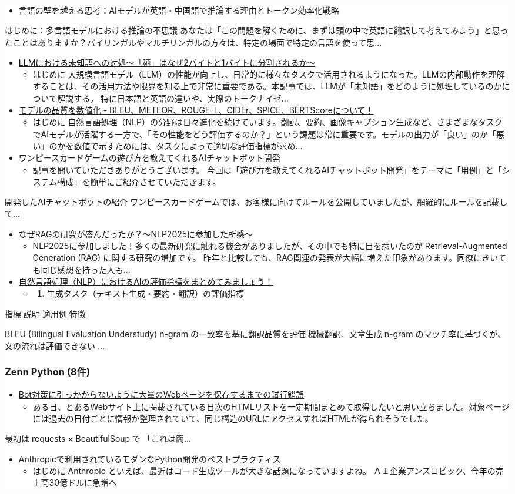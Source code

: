   - 言語の壁を越える思考：AIモデルが英語・中国語で推論する理由とトークン効率化戦略

 はじめに：多言語モデルにおける推論の不思議
あなたは「この問題を解くために、まずは頭の中で英語に翻訳して考えてみよう」と思ったことはありますか？バイリンガルやマルチリンガルの方々は、特定の場面で特定の言語を使って思...
- [LLMにおける未知語への対処〜「麺」はなぜ2バイトと1バイトに分割されるか〜](https://zenn.dev/ranomia/articles/handle_unknown_words_in_llms)
  - はじめに
大規模言語モデル（LLM）の性能が向上し、日常的に様々なタスクで活用されるようになった。LLMの内部動作を理解することは、その活用方法や限界を知る上で非常に重要である。本記事では、LLMが「未知語」をどのように処理しているのかについて解説する。
特に日本語と英語の違いや、実際のトークナイゼ...
- [モデルの品質を数値化 - BLEU、METEOR、ROUGE-L、CIDEr、SPICE、BERTScoreについて！](https://zenn.dev/headwaters/articles/c0b91961749811)
  - はじめに
自然言語処理（NLP）の分野は日々進化を続けています。翻訳、要約、画像キャプション生成など、さまざまなタスクでAIモデルが活躍する一方で、「その性能をどう評価するのか？」という課題は常に重要です。モデルの出力が「良い」のか「悪い」のかを数値で示すためには、タスクによって適切な評価指標が求め...
- [ワンピースカードゲームの遊び方を教えてくれるAIチャットボット開発](https://zenn.dev/bnx_techblog/articles/503b42901ecb74)
  - 記事を開いていただきありがとうございます。
今回は「遊び方を教えてくれるAIチャットボット開発」をテーマに「用例」と「システム構成」を簡単にご紹介させていただきます。

 開発したAIチャットボットの紹介
ワンピースカードゲームでは、お客様に向けてルールを公開していましたが、網羅的にルールを記載して...
- [なぜRAGの研究が盛んだったか？〜NLP2025に参加した所感〜](https://zenn.dev/yagiyuki/articles/report-nlp2025-rag)
  - NLP2025に参加しました！多くの最新研究に触れる機会がありましたが、その中でも特に目を惹いたのが Retrieval-Augmented Generation (RAG) に関する研究の増加です。
昨年と比較しても、RAG関連の発表が大幅に増えた印象があります。同僚にきいても同じ感想を持った人も...
- [自然言語処理（NLP）におけるAIの評価指標をまとめてみましょう！](https://zenn.dev/nakano_teppei/articles/be39e5a03eef69)
  - 1. 生成タスク（テキスト生成・要約・翻訳）の評価指標




指標
説明
適用例
特徴




BLEU (Bilingual Evaluation Understudy)
n-gram の一致率を基に翻訳品質を評価
機械翻訳、文章生成
n-gram のマッチ率に基づくが、文の流れは評価できない
...

### Zenn Python (8件)

- [Bot対策に引っかからないように大量のWebページを保存するまでの試行錯誤](https://zenn.dev/yahata/articles/942b4759765121)
  - ある日、とあるWebサイト上に掲載されている日次のHTMLリストを一定期間まとめて取得したいと思い立ちました。対象ページには過去の日付ごとに情報が整理されていて、同じ構造のURLにアクセスすればHTMLが得られそうでした。

 最初は requests × BeautifulSoup で
「これは簡...
- [Anthropicで利用されているモダンなPython開発のベストプラクティス](https://zenn.dev/yareyare/articles/d67aa75b37537c)
  - はじめに
Anthropic といえば、最近はコード生成ツールが大きな話題になっていますよね。
ＡＩ企業アンスロピック、今年の売上高30億ドルに急増へ
